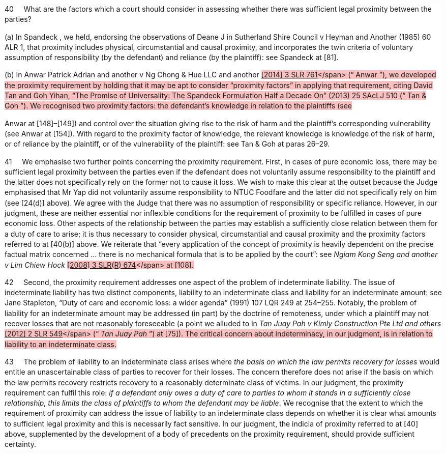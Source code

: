 40     What are the factors which a court should consider in assessing whether there was sufficient legal proximity between the parties? 

 (a) In Spandeck , we held, endorsing the observations of Deane J in Sutherland Shire Council v Heyman and Another (1985) 60 ALR 1, that proximity includes physical, circumstantial and causal proximity, and incorporates the twin criteria of voluntary assumption of responsibility (by the defendant) and reliance (by the plaintiff): see Spandeck at [81]. 

 (b) In Anwar Patrick Adrian and another v Ng Chong & Hue LLC and another <span style="background-color: #FAC0C0">[[2014] 3 SLR 761]("https://www.open.gov.sg")</span> (“ Anwar ”), we developed the proximity requirement by holding that it may be apt to consider “proximity factors” in applying that requirement, citing David Tan and Goh Yihan, “The Promise of Universality: The Spandeck Formulation Half a Decade On” (2013) 25 SAcLJ 510 (“ Tan & Goh ”). We recognised two proximity factors: the defendant’s knowledge in relation to the plaintiffs (see 


 Anwar at [148]–[149]) and control over the situation giving rise to the risk of harm and the plaintiff’s corresponding vulnerability (see Anwar at [154]). With regard to the proximity factor of knowledge, the relevant knowledge is knowledge of the risk of harm, or of reliance by the plaintiff, or of the vulnerability of the plaintiff: see Tan & Goh at paras 26–29. 

41     We emphasise two further points concerning the proximity requirement. First, in cases of pure economic loss, there may be sufficient legal proximity between the parties even if the defendant does not voluntarily assume responsibility to the plaintiff and the latter does not specifically rely on the former not to cause it loss. We wish to make this clear at the outset because the Judge emphasised that Mr Yap did not voluntarily assume responsibility to NTUC Foodfare and the latter did not specifically rely on him (see [24(d)] above). We agree with the Judge that there was no assumption of responsibility or specific reliance. However, in our judgment, these are neither essential nor inflexible conditions for the requirement of proximity to be fulfilled in cases of pure economic loss. Other aspects of the relationship between the parties may establish a sufficiently close relation between them for a duty of care to arise; it is thus necessary to consider physical, circumstantial and causal proximity and the proximity factors referred to at [40(b)] above. We reiterate that “every application of the concept of proximity is heavily dependent on the precise factual matrix concerned ... there is no mechanical formula that is to be applied by the court”: see _Ngiam Kong Seng and another v Lim Chiew Hock_ <span style="background-color: #FAC0C0">[[2008] 3 SLR(R) 674]("https://www.open.gov.sg")</span> at [108]. 

42     Second, the proximity requirement addresses one aspect of the problem of indeterminate liability. The issue of indeterminate liability has two distinct components, liability to an indeterminate class and liability for an indeterminate amount: see Jane Stapleton, “Duty of care and economic loss: a wider agenda” (1991) 107 LQR 249 at 254–255. Notably, the problem of liability for an indeterminate amount may be addressed (in part) by the doctrine of remoteness, under which a plaintiff may not recover losses that are not reasonably foreseeable (a point we alluded to in _Tan Juay Pah v Kimly Construction Pte Ltd and others_ <span style="background-color: #FAC0C0">[[2012] 2 SLR 549]("https://www.open.gov.sg")</span> (“ _Tan Juay Pah_ ”) at [75]). The critical concern about indeterminacy, in our judgment, is in relation to liability to an indeterminate class. 

43     The problem of liability to an indeterminate class arises where _the basis on which the law permits recovery for losses_ would entitle an unascertainable class of parties to recover for their losses. The concern therefore does not arise if the basis on which the law permits recovery restricts recovery to a reasonably determinate class of victims. In our judgment, the proximity requirement can fulfil this role: _if a defendant only owes a duty of care to parties to whom it stands in a sufficiently close relationship, this limits the class of plaintiffs to whom the defendant may be liable_. We recognise that the extent to which the requirement of proximity can address the issue of liability to an indeterminate class depends on whether it is clear what amounts to sufficient legal proximity and this is necessarily fact sensitive. In our judgment, the indicia of proximity referred to at [40] above, supplemented by the development of a body of precedents on the proximity requirement, should provide sufficient certainty. 
